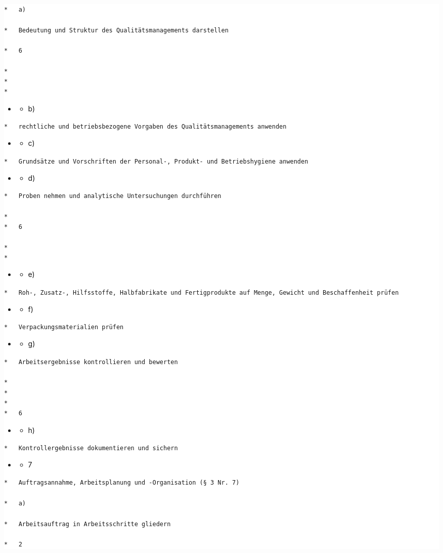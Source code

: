     *   a)

    *   Bedeutung und Struktur des Qualitätsmanagements darstellen

    *   6

    *
    *
    *

*    *   b)

    *   rechtliche und betriebsbezogene Vorgaben des Qualitätsmanagements anwenden


*    *   c)

    *   Grundsätze und Vorschriften der Personal-, Produkt- und Betriebshygiene anwenden


*    *   d)

    *   Proben nehmen und analytische Untersuchungen durchführen

    *
    *   6

    *
    *

*    *   e)

    *   Roh-, Zusatz-, Hilfsstoffe, Halbfabrikate und Fertigprodukte auf Menge, Gewicht und Beschaffenheit prüfen


*    *   f)

    *   Verpackungsmaterialien prüfen


*    *   g)

    *   Arbeitsergebnisse kontrollieren und bewerten

    *
    *
    *
    *   6


*    *   h)

    *   Kontrollergebnisse dokumentieren und sichern


*    *   7

    *   Auftragsannahme, Arbeitsplanung und -Organisation (§ 3 Nr. 7)

    *   a)

    *   Arbeitsauftrag in Arbeitsschritte gliedern

    *   2
